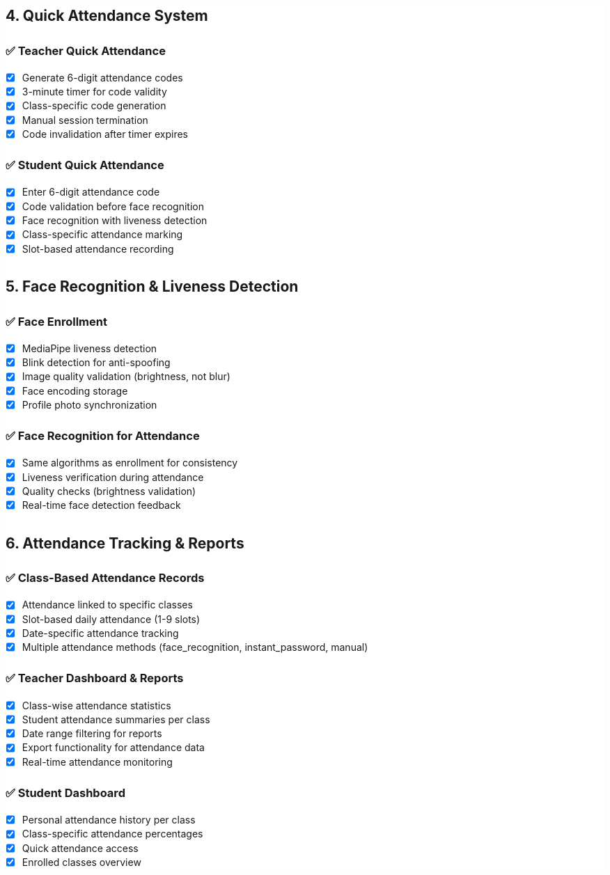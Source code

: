 ## 4. Quick Attendance System

### ✅ Teacher Quick Attendance
- [x] Generate 6-digit attendance codes
- [x] 3-minute timer for code validity
- [x] Class-specific code generation
- [x] Manual session termination
- [x] Code invalidation after timer expires

### ✅ Student Quick Attendance
- [x] Enter 6-digit attendance code
- [x] Code validation before face recognition
- [x] Face recognition with liveness detection
- [x] Class-specific attendance marking
- [x] Slot-based attendance recording

## 5. Face Recognition & Liveness Detection

### ✅ Face Enrollment
- [x] MediaPipe liveness detection
- [x] Blink detection for anti-spoofing
- [x] Image quality validation (brightness, not blur)
- [x] Face encoding storage
- [x] Profile photo synchronization

### ✅ Face Recognition for Attendance
- [x] Same algorithms as enrollment for consistency
- [x] Liveness verification during attendance
- [x] Quality checks (brightness validation)
- [x] Real-time face detection feedback

## 6. Attendance Tracking & Reports

### ✅ Class-Based Attendance Records
- [x] Attendance linked to specific classes
- [x] Slot-based daily attendance (1-9 slots)
- [x] Date-specific attendance tracking
- [x] Multiple attendance methods (face_recognition, instant_password, manual)

### ✅ Teacher Dashboard & Reports
- [x] Class-wise attendance statistics
- [x] Student attendance summaries per class
- [x] Date range filtering for reports
- [x] Export functionality for attendance data
- [x] Real-time attendance monitoring

### ✅ Student Dashboard
- [x] Personal attendance history per class
- [x] Class-specific attendance percentages
- [x] Quick attendance access
- [x] Enrolled classes overview
